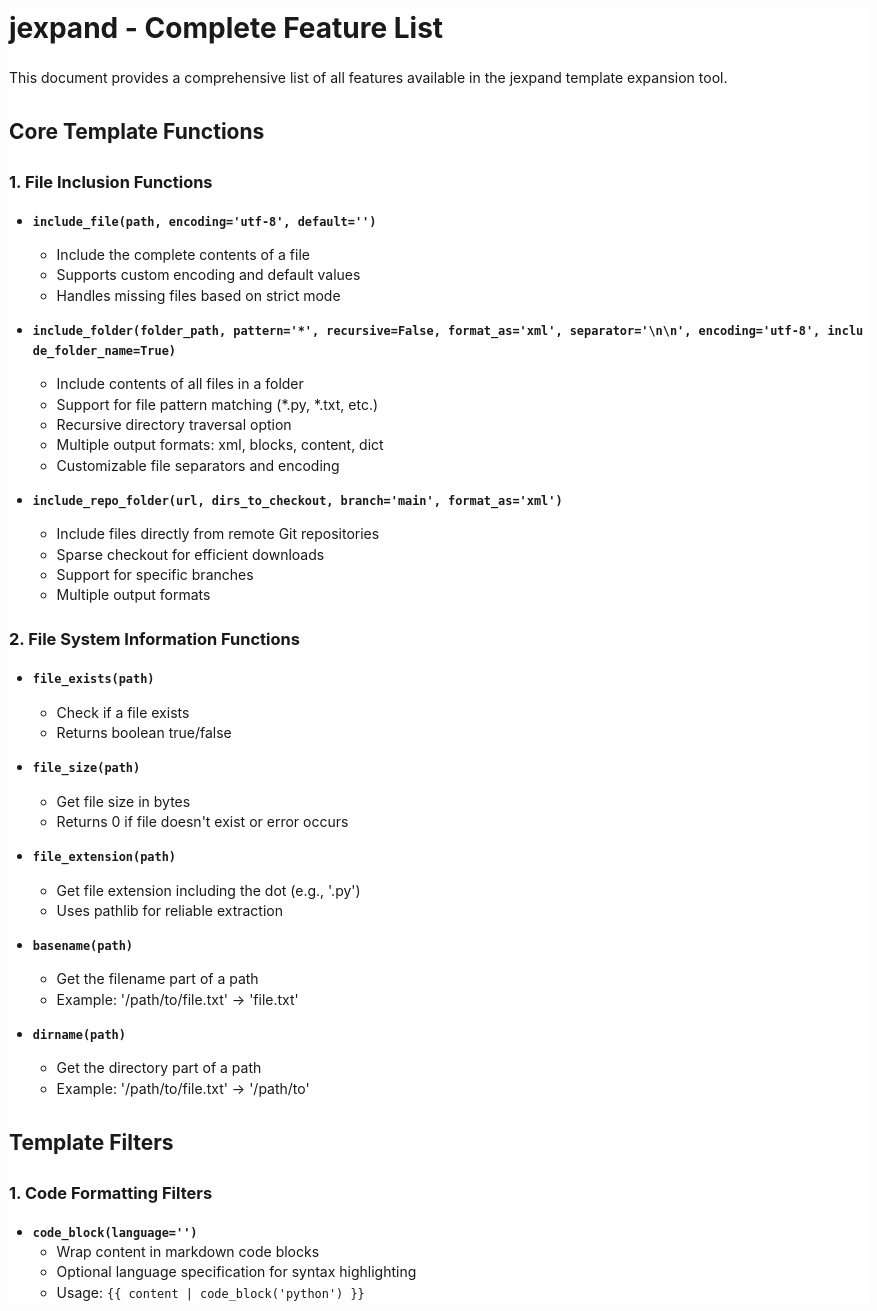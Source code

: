 # jexpand - Complete Feature List

This document provides a comprehensive list of all features available in the jexpand template expansion tool.

## Core Template Functions

### 1. File Inclusion Functions
- **`include_file(path, encoding='utf-8', default='')`**
  - Include the complete contents of a file
  - Supports custom encoding and default values
  - Handles missing files based on strict mode

- **`include_folder(folder_path, pattern='*', recursive=False, format_as='xml', separator='\n\n', encoding='utf-8', include_folder_name=True)`**
  - Include contents of all files in a folder
  - Support for file pattern matching (*.py, *.txt, etc.)
  - Recursive directory traversal option
  - Multiple output formats: xml, blocks, content, dict
  - Customizable file separators and encoding

- **`include_repo_folder(url, dirs_to_checkout, branch='main', format_as='xml')`**
  - Include files directly from remote Git repositories
  - Sparse checkout for efficient downloads
  - Support for specific branches
  - Multiple output formats

### 2. File System Information Functions
- **`file_exists(path)`**
  - Check if a file exists
  - Returns boolean true/false

- **`file_size(path)`**
  - Get file size in bytes
  - Returns 0 if file doesn't exist or error occurs

- **`file_extension(path)`**
  - Get file extension including the dot (e.g., '.py')
  - Uses pathlib for reliable extraction

- **`basename(path)`**
  - Get the filename part of a path
  - Example: '/path/to/file.txt' → 'file.txt'

- **`dirname(path)`**
  - Get the directory part of a path
  - Example: '/path/to/file.txt' → '/path/to'

## Template Filters

### 1. Code Formatting Filters
- **`code_block(language='')`**
  - Wrap content in markdown code blocks
  - Optional language specification for syntax highlighting
  - Usage: `{{ content | code_block('python') }}`
